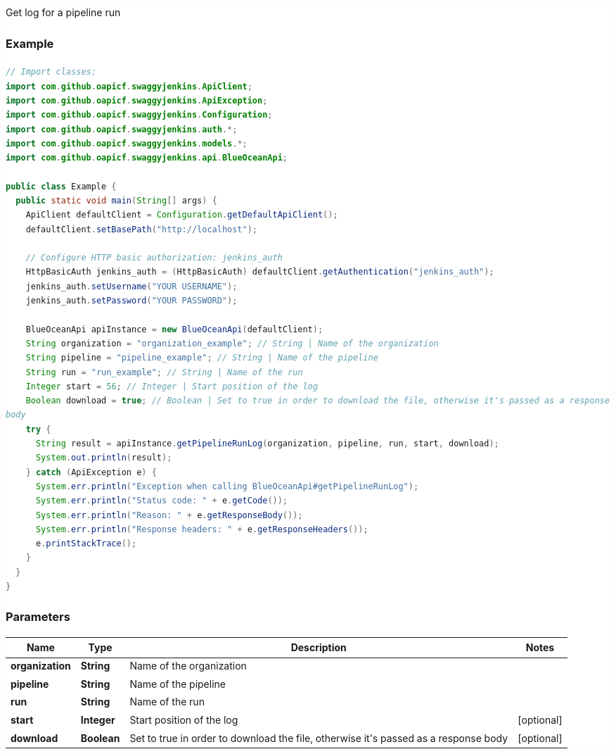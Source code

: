 Get log for a pipeline run

### Example
```java
// Import classes:
import com.github.oapicf.swaggyjenkins.ApiClient;
import com.github.oapicf.swaggyjenkins.ApiException;
import com.github.oapicf.swaggyjenkins.Configuration;
import com.github.oapicf.swaggyjenkins.auth.*;
import com.github.oapicf.swaggyjenkins.models.*;
import com.github.oapicf.swaggyjenkins.api.BlueOceanApi;

public class Example {
  public static void main(String[] args) {
    ApiClient defaultClient = Configuration.getDefaultApiClient();
    defaultClient.setBasePath("http://localhost");
    
    // Configure HTTP basic authorization: jenkins_auth
    HttpBasicAuth jenkins_auth = (HttpBasicAuth) defaultClient.getAuthentication("jenkins_auth");
    jenkins_auth.setUsername("YOUR USERNAME");
    jenkins_auth.setPassword("YOUR PASSWORD");

    BlueOceanApi apiInstance = new BlueOceanApi(defaultClient);
    String organization = "organization_example"; // String | Name of the organization
    String pipeline = "pipeline_example"; // String | Name of the pipeline
    String run = "run_example"; // String | Name of the run
    Integer start = 56; // Integer | Start position of the log
    Boolean download = true; // Boolean | Set to true in order to download the file, otherwise it's passed as a response body
    try {
      String result = apiInstance.getPipelineRunLog(organization, pipeline, run, start, download);
      System.out.println(result);
    } catch (ApiException e) {
      System.err.println("Exception when calling BlueOceanApi#getPipelineRunLog");
      System.err.println("Status code: " + e.getCode());
      System.err.println("Reason: " + e.getResponseBody());
      System.err.println("Response headers: " + e.getResponseHeaders());
      e.printStackTrace();
    }
  }
}
```

### Parameters

| Name | Type | Description  | Notes |
|------------- | ------------- | ------------- | -------------|
| **organization** | **String**| Name of the organization | |
| **pipeline** | **String**| Name of the pipeline | |
| **run** | **String**| Name of the run | |
| **start** | **Integer**| Start position of the log | [optional] |
| **download** | **Boolean**| Set to true in order to download the file, otherwise it&#39;s passed as a response body | [optional] |
